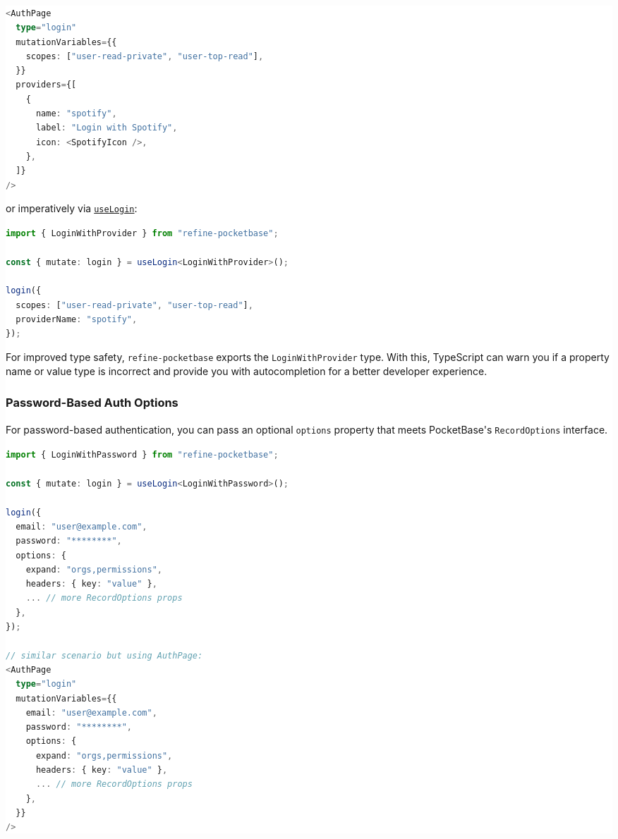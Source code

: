 ```ts
<AuthPage
  type="login"
  mutationVariables={{
    scopes: ["user-read-private", "user-top-read"],
  }}
  providers={[
    {
      name: "spotify",
      label: "Login with Spotify",
      icon: <SpotifyIcon />,
    },
  ]}
/>
```

or imperatively via [`useLogin`](https://refine.dev/docs/authentication/hooks/use-login/#usage):

```ts
import { LoginWithProvider } from "refine-pocketbase";

const { mutate: login } = useLogin<LoginWithProvider>();

login({
  scopes: ["user-read-private", "user-top-read"],
  providerName: "spotify",
});
```

For improved type safety, `refine-pocketbase` exports the `LoginWithProvider` type. With this, TypeScript can warn you if a property name or value type is incorrect and provide you with autocompletion for a better developer experience.

### Password-Based Auth Options

For password-based authentication, you can pass an optional `options` property that meets PocketBase's `RecordOptions` interface.

```ts
import { LoginWithPassword } from "refine-pocketbase";

const { mutate: login } = useLogin<LoginWithPassword>();

login({
  email: "user@example.com",
  password: "********",
  options: {
    expand: "orgs,permissions",
    headers: { key: "value" },
    ... // more RecordOptions props
  },
});

// similar scenario but using AuthPage:
<AuthPage
  type="login"
  mutationVariables={{
    email: "user@example.com",
    password: "********",
    options: {
      expand: "orgs,permissions",
      headers: { key: "value" },
      ... // more RecordOptions props
    },
  }}
/>
```